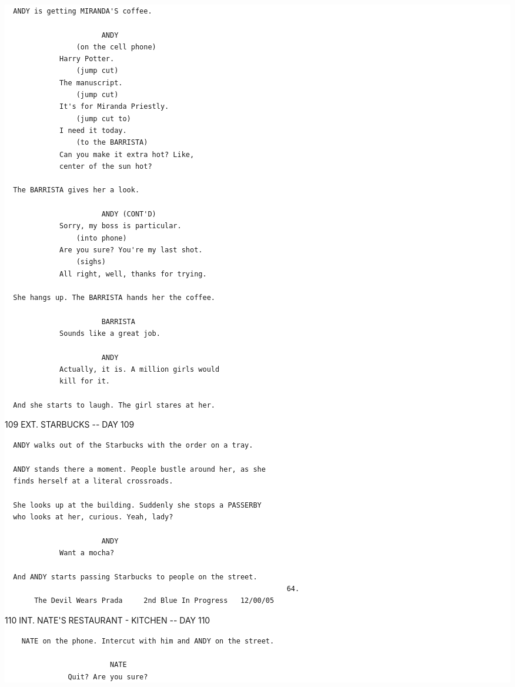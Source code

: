       ANDY is getting MIRANDA'S coffee.

                           ANDY
                     (on the cell phone)
                 Harry Potter.
                     (jump cut)
                 The manuscript.
                     (jump cut)
                 It's for Miranda Priestly.
                     (jump cut to)
                 I need it today.
                     (to the BARRISTA)
                 Can you make it extra hot? Like,
                 center of the sun hot?

      The BARRISTA gives her a look.

                           ANDY (CONT'D)
                 Sorry, my boss is particular.
                     (into phone)
                 Are you sure? You're my last shot.
                     (sighs)
                 All right, well, thanks for trying.

      She hangs up. The BARRISTA hands her the coffee.

                           BARRISTA
                 Sounds like a great job.

                           ANDY
                 Actually, it is. A million girls would
                 kill for it.

      And she starts to laugh. The girl stares at her.

109   EXT. STARBUCKS -- DAY                                               109

      ANDY walks out of the Starbucks with the order on a tray.

      ANDY stands there a moment. People bustle around her, as she
      finds herself at a literal crossroads.

      She looks up at the building. Suddenly she stops a PASSERBY
      who looks at her, curious. Yeah, lady?

                           ANDY
                 Want a mocha?

      And ANDY starts passing Starbucks to people on the street.
                                                                       64.
           The Devil Wears Prada     2nd Blue In Progress   12/00/05




110     INT. NATE'S RESTAURANT - KITCHEN -- DAY                                 110

        NATE on the phone. Intercut with him and ANDY on the street.

                             NATE
                   Quit? Are you sure?
